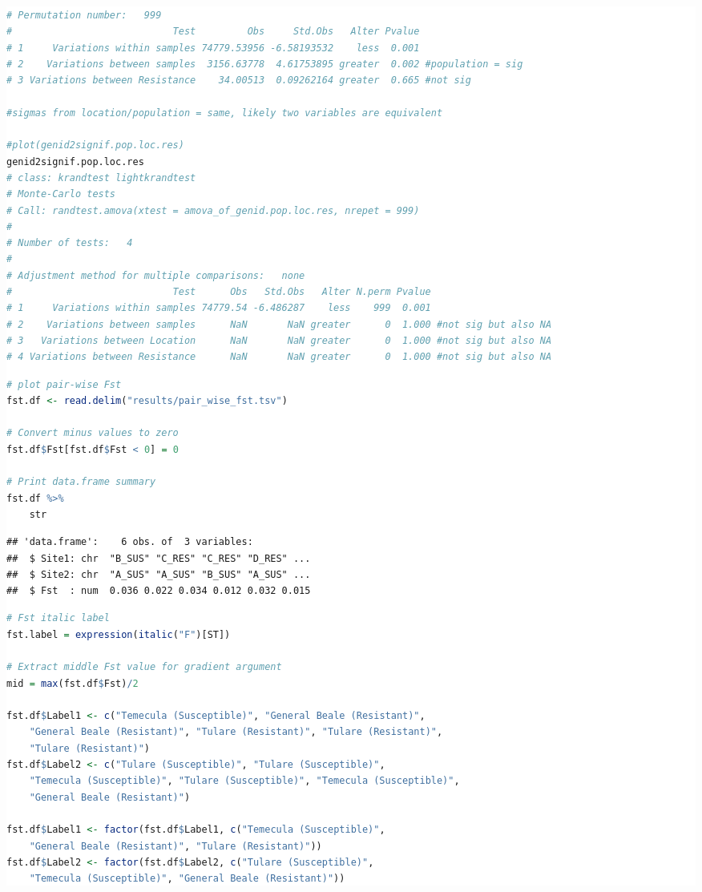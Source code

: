``` r
# Permutation number:   999 
#                            Test         Obs     Std.Obs   Alter Pvalue
# 1     Variations within samples 74779.53956 -6.58193532    less  0.001
# 2    Variations between samples  3156.63778  4.61753895 greater  0.002 #population = sig
# 3 Variations between Resistance    34.00513  0.09262164 greater  0.665 #not sig

#sigmas from location/population = same, likely two variables are equivalent

#plot(genid2signif.pop.loc.res)
genid2signif.pop.loc.res
# class: krandtest lightkrandtest 
# Monte-Carlo tests
# Call: randtest.amova(xtest = amova_of_genid.pop.loc.res, nrepet = 999)
# 
# Number of tests:   4 
# 
# Adjustment method for multiple comparisons:   none 
#                            Test      Obs   Std.Obs   Alter N.perm Pvalue
# 1     Variations within samples 74779.54 -6.486287    less    999  0.001 
# 2    Variations between samples      NaN       NaN greater      0  1.000 #not sig but also NA
# 3   Variations between Location      NaN       NaN greater      0  1.000 #not sig but also NA
# 4 Variations between Resistance      NaN       NaN greater      0  1.000 #not sig but also NA
```

``` r
# plot pair-wise Fst
fst.df <- read.delim("results/pair_wise_fst.tsv")

# Convert minus values to zero
fst.df$Fst[fst.df$Fst < 0] = 0

# Print data.frame summary
fst.df %>%
    str
```

    ## 'data.frame':    6 obs. of  3 variables:
    ##  $ Site1: chr  "B_SUS" "C_RES" "C_RES" "D_RES" ...
    ##  $ Site2: chr  "A_SUS" "A_SUS" "B_SUS" "A_SUS" ...
    ##  $ Fst  : num  0.036 0.022 0.034 0.012 0.032 0.015

``` r
# Fst italic label
fst.label = expression(italic("F")[ST])

# Extract middle Fst value for gradient argument
mid = max(fst.df$Fst)/2

fst.df$Label1 <- c("Temecula (Susceptible)", "General Beale (Resistant)",
    "General Beale (Resistant)", "Tulare (Resistant)", "Tulare (Resistant)",
    "Tulare (Resistant)")
fst.df$Label2 <- c("Tulare (Susceptible)", "Tulare (Susceptible)",
    "Temecula (Susceptible)", "Tulare (Susceptible)", "Temecula (Susceptible)",
    "General Beale (Resistant)")

fst.df$Label1 <- factor(fst.df$Label1, c("Temecula (Susceptible)",
    "General Beale (Resistant)", "Tulare (Resistant)"))
fst.df$Label2 <- factor(fst.df$Label2, c("Tulare (Susceptible)",
    "Temecula (Susceptible)", "General Beale (Resistant)"))

```